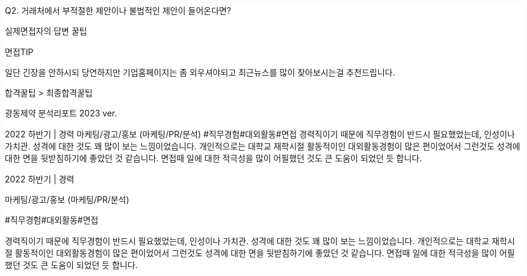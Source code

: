 Q2. 거래처에서 부적절한 제안이나 불법적인 제안이 들어온다면?

실제면접자의 답변 꿀팁

면접TIP

일단 긴장을 안하시되 당연하지만 기업홈페이지는 좀 외우셔야되고 최근뉴스를 많이 찾아보시는걸 추천드립니다.

합격꿀팁 > 최종합격꿀팁

광동제약 분석리포트 2023 ver.

2022 하반기 | 경력 마케팅/광고/홍보 (마케팅/PR/분석) #직무경험#대외활동#면접 
                        경력직이기 때문에 직무경험이 반드시 필요했었는데, 인성이나 가치관. 성격에 대한 것도 꽤 많이 보는 느낌이었습니다. 개인적으로는 대학교 재학시절 활동적이인 대외활동경험이 많은 편이었어서 그런것도 성격에 대한 면을 뒷받침하기에 좋았던 것 같습니다. 면접때 일에 대한 적극성을 많이 어필했던 것도 큰 도움이 되었던 듯 합니다.

2022 하반기 | 경력

마케팅/광고/홍보 (마케팅/PR/분석)

#직무경험#대외활동#면접

경력직이기 때문에 직무경험이 반드시 필요했었는데, 인성이나 가치관. 성격에 대한 것도 꽤 많이 보는 느낌이었습니다. 개인적으로는 대학교 재학시절 활동적이인 대외활동경험이 많은 편이었어서 그런것도 성격에 대한 면을 뒷받침하기에 좋았던 것 같습니다. 면접때 일에 대한 적극성을 많이 어필했던 것도 큰 도움이 되었던 듯 합니다.

